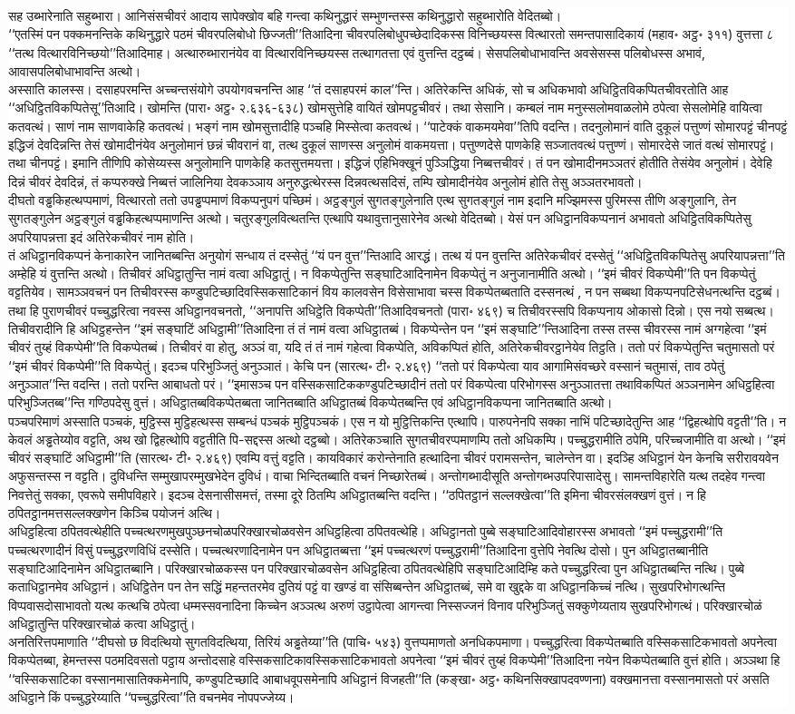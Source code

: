सह उब्भारेनाति सहुब्भारा। आनिसंसचीवरं आदाय सापेक्खोव बहि गन्त्वा कथिनुद्धारं सम्भुणन्तस्स कथिनुद्धारो सहुब्भारोति वेदितब्बो।  
‘‘एतस्मिं पन पक्कमनन्तिके कथिनुद्धारे पठमं चीवरपलिबोधो छिज्जती’’तिआदिना चीवरपलिबोधुपच्छेदादिकस्स विनिच्छयस्स वित्थारतो समन्तपासादिकायं (महाव॰ अट्ठ॰ ३११) वुत्तत्ता ८ ‘‘तत्थ वित्थारविनिच्छयो’’तिआदिमाह। अत्थारुब्भारानंयेव वा वित्थारविनिच्छयस्स तत्थागतत्ता एवं वुत्तन्ति दट्ठब्बं। सेसपलिबोधाभावन्ति अवसेसस्स पलिबोधस्स अभावं, आवासपलिबोधाभावन्ति अत्थो।  
अस्साति कालस्स। दसाहपरमन्ति अच्चन्तसंयोगे उपयोगवचनन्ति आह ‘‘तं दसाहपरमं काल’’न्ति। अतिरेकन्ति अधिकं, सो च अधिकभावो अधिट्ठितविकप्पितचीवरतोति आह ‘‘अधिट्ठितविकप्पितेसू’’तिआदि। खोमन्ति (पारा॰ अट्ठ॰ २.६३६-६३८) खोमसुत्तेहि वायितं खोमपट्टचीवरं। तथा सेसानि। कम्बलं नाम मनुस्सलोमवाळलोमे ठपेत्वा सेसलोमेहि वायित्वा कतवत्थं। साणं नाम साणवाकेहि कतवत्थं। भङ्गं नाम खोमसुत्तादीहि पञ्चहि मिस्सेत्वा कतवत्थं। ‘‘पाटेक्कं वाकमयमेवा’’तिपि वदन्ति। तदनुलोमानं वाति दुकूलं पत्तुण्णं सोमारपट्टं चीनपट्टं इद्धिजं देवदिन्नन्ति तेसं खोमादीनंयेव अनुलोमानं छन्नं चीवरानं वा, तत्थ दुकूलं साणस्स अनुलोमं वाकमयत्ता। पत्तुण्णदेसे पाणकेहि सञ्जातवत्थं पत्तुण्णं। सोमारदेसे जातं वत्थं सोमारपट्टं। तथा चीनपट्टं। इमानि तीणिपि कोसेय्यस्स अनुलोमानि पाणकेहि कतसुत्तमयत्ता। इद्धिजं एहिभिक्खूनं पुञ्ञिद्धिया निब्बत्तचीवरं। तं पन खोमादीनमञ्ञतरं होतीति तेसंयेव अनुलोमं। देवेहि दिन्नं चीवरं देवदिन्नं, तं कप्परुक्खे निब्बत्तं जालिनिया देवकञ्ञाय अनुरुद्धत्थेरस्स दिन्नवत्थसदिसं, तम्पि खोमादीनंयेव अनुलोमं होति तेसु अञ्ञतरभावतो।  
दीघतो वड्ढकिहत्थप्पमाणं, वित्थारतो ततो उपड्ढप्पमाणं विकप्पनुपगं पच्छिमं। अट्ठङ्गुलं सुगतङ्गुलेनाति एत्थ सुगतङ्गुलं नाम इदानि मज्झिमस्स पुरिमस्स तीणि अङ्गुलानि, तेन सुगतङ्गुलेन अट्ठङ्गुलं वड्ढकिहत्थप्पमाणन्ति अत्थो। चतुरङ्गुलवित्थतन्ति एत्थापि यथावुत्तानुसारेनेव अत्थो वेदितब्बो। येसं पन अधिट्ठानविकप्पनानं अभावतो अधिट्ठितविकप्पितेसु अपरियापन्नत्ता इदं अतिरेकचीवरं नाम होति।  
तं अधिट्ठानविकप्पनं केनाकारेन जानितब्बन्ति अनुयोगं सन्धाय तं दस्सेतुं ‘‘यं पन वुत्त’’न्तिआदि आरद्धं। तत्थ यं पन वुत्तन्ति अतिरेकचीवरं दस्सेतुं ‘‘अधिट्ठितविकप्पितेसु अपरियापन्नत्ता’’ति अम्हेहि यं वुत्तन्ति अत्थो। तिचीवरं अधिट्ठातुन्ति नामं वत्वा अधिट्ठातुं। न विकप्पेतुन्ति सङ्घाटिआदिनामेन विकप्पेतुं न अनुजानामीति अत्थो। ‘‘इमं चीवरं विकप्पेमी’’ति पन विकप्पेतुं वट्टतियेव। सामञ्ञवचनं पन तिचीवरस्स कण्डुपटिच्छादिवस्सिकसाटिकानं विय कालवसेन विसेसाभावा चस्स विकप्पेतब्बताति दस्सनत्थं , न पन सब्बथा विकप्पनपटिसेधनत्थन्ति दट्ठब्बं। तथा हि पुराणचीवरं पच्चुद्धरित्वा नवस्स अधिट्ठानवचनतो, ‘‘अनापत्ति अधिट्ठेति विकप्पेती’’तिआदिवचनतो (पारा॰ ४६९) च तिचीवरस्सपि विकप्पनाय ओकासो दिन्नो। एस नयो सब्बत्थ। तिचीवरादीनि हि अधिट्ठहन्तेन ‘‘इमं सङ्घाटिं अधिट्ठामी’’तिआदिना तं तं नामं वत्वा अधिट्ठातब्बं। विकप्पेन्तेन पन ‘‘इमं सङ्घाटि’’न्तिआदिना तस्स तस्स चीवरस्स नामं अग्गहेत्वा ‘‘इमं चीवरं तुय्हं विकप्पेमी’’ति विकप्पेतब्बं। तिचीवरं वा होतु, अञ्ञं वा, यदि तं तं नामं गहेत्वा विकप्पेति, अविकप्पितं होति, अतिरेकचीवरट्ठानेयेव तिट्ठति। ततो परं विकप्पेतुन्ति चतुमासतो परं ‘‘इमं चीवरं विकप्पेमी’’ति विकप्पेतुं। इदञ्च परिभुञ्जितुं अनुञ्ञातं। केचि पन (सारत्थ॰ टी॰ २.४६९) ‘‘ततो परं विकप्पेत्वा याव आगामिसंवच्छरे वस्सानं चतुमासं, ताव ठपेतुं अनुञ्ञात’’न्ति वदन्ति। ततो परन्ति आबाधतो परं। ‘‘इमासञ्च पन वस्सिकसाटिककण्डुपटिच्छादीनं ततो परं विकप्पेत्वा परिभोगस्स अनुञ्ञातत्ता तथाविकप्पितं अञ्ञनामेन अधिट्ठहित्वा परिभुञ्जितब्ब’’न्ति गण्ठिपदेसु वुत्तं। अधिट्ठातब्बविकप्पेतब्बता जानितब्बाति अधिट्ठातब्बं विकप्पेतब्बन्ति एवं अधिट्ठानविकप्पना जानितब्बाति अत्थो।  
पञ्चपरिमाणं अस्साति पञ्चकं, मुट्ठिस्स मुट्ठिहत्थस्स सम्बन्धं पञ्चकं मुट्ठिपञ्चकं। एस न यो मुट्ठित्तिकन्ति एत्थापि। पारुपनेनपि सक्का नाभिं पटिच्छादेतुन्ति आह ‘‘द्विहत्थोपि वट्टती’’ति। न केवलं अड्ढतेय्योव वट्टति, अथ खो द्विहत्थोपि वट्टतीति पि-सद्दस्स अत्थो दट्ठब्बो। अतिरेकञ्चाति सुगतचीवरप्पमाणम्पि ततो अधिकम्पि। पच्चुद्धरामीति ठपेमि, परिच्चजामीति वा अत्थो। ‘‘इमं चीवरं सङ्घाटिं अधिट्ठामी’’ति (सारत्थ॰ टी॰ २.४६९) एवम्पि वत्तुं वट्टति। कायविकारं करोन्तेनाति हत्थादिना चीवरं परामसन्तेन, चालेन्तेन वा। इदञ्हि अधिट्ठानं येन केनचि सरीरावयवेन अफुसन्तस्स न वट्टति। दुविधन्ति सम्मुखापरम्मुखभेदेन दुविधं। वाचा भिन्दितब्बाति वचनं निच्छारेतब्बं। अन्तोगब्भादीसूति अन्तोगब्भउपरिपासादेसु। सामन्तविहारेति यत्थ तदहेव गन्त्वा निवत्तेतुं सक्का, एवरूपे समीपविहारे। इदञ्च देसनासीसमत्तं, तस्मा दूरे ठितम्पि अधिट्ठातब्बन्ति वदन्ति। ‘‘ठपितट्ठानं सल्लक्खेत्वा’’ति इमिना चीवरसंलक्खणं वुत्तं। न हि ठपितट्ठानमत्तसल्लक्खणेन किञ्चि पयोजनं अत्थि।  
अधिट्ठहित्वा ठपितवत्थेहीति पच्चत्थरणमुखपुञ्छनचोळपरिक्खारचोळवसेन अधिट्ठहित्वा ठपितवत्थेहि। अधिट्ठानतो पुब्बे सङ्घाटिआदिवोहारस्स अभावतो ‘‘इमं पच्चुद्धरामी’’ति पच्चत्थरणादीनं विसुं पच्चुद्धरणविधिं दस्सेति। पच्चत्थरणादिनामेन पन अधिट्ठातब्बत्ता ‘‘इमं पच्चत्थरणं पच्चुद्धरामी’’तिआदिना वुत्तेपि नेवत्थि दोसो। पुन अधिट्ठातब्बानीति सङ्घाटिआदिनामेन अधिट्ठातब्बानि। परिक्खारचोळकस्स पन परिक्खारचोळवसेन अधिट्ठहित्वा ठपितवत्थेहिपि सङ्घाटिआदिम्हि कते पच्चुद्धरित्वा पुन अधिट्ठातब्बन्ति नत्थि। पुब्बे कताधिट्ठानमेव अधिट्ठानं। अधिट्ठितेन पन तेन सद्धिं महन्ततरमेव दुतियं पट्टं वा खण्डं वा संसिब्बन्तेन अधिट्ठातब्बं, समे वा खुद्दके वा अधिट्ठानकिच्चं नत्थि। सुखपरिभोगत्थन्ति विप्पवासदोसाभावतो यत्थ कत्थचि ठपेत्वा धम्मस्सवनादिना किच्चेन अञ्ञत्थ अरुणं उट्ठापेत्वा आगन्त्वा निस्सज्जनं विनाव परिभुञ्जितुं सक्कुणेय्यताय सुखपरिभोगत्थं। परिक्खारचोळं अधिट्ठातुन्ति परिक्खारचोळं कत्वा अधिट्ठातुं।  
अनतिरित्तपमाणाति ‘‘दीघसो छ विदत्थियो सुगतविदत्थिया, तिरियं अड्ढतेय्या’’ति (पाचि॰ ५४३) वुत्तप्पमाणतो अनधिकपमाणा। पच्चुद्धरित्वा विकप्पेतब्बाति वस्सिकसाटिकभावतो अपनेत्वा विकप्पेतब्बा, हेमन्तस्स पठमदिवसतो पट्ठाय अन्तोदसाहे वस्सिकसाटिकावस्सिकसाटिकभावतो अपनेत्वा ‘‘इमं चीवरं तुय्हं विकप्पेमी’’तिआदिना नयेन विकप्पेतब्बाति वुत्तं होति। अञ्ञथा हि ‘‘वस्सिकसाटिका वस्सानमासातिक्कमेनापि, कण्डुपटिच्छादि आबाधवूपसमेनापि अधिट्ठानं विजहती’’ति (कङ्खा॰ अट्ठ॰ कथिनसिक्खापदवण्णना) वक्खमानत्ता वस्सानमासतो परं असति अधिट्ठाने किं पच्चुद्धरेय्याति ‘‘पच्चुद्धरित्वा’’ति वचनमेव नोपपज्जेय्य।  